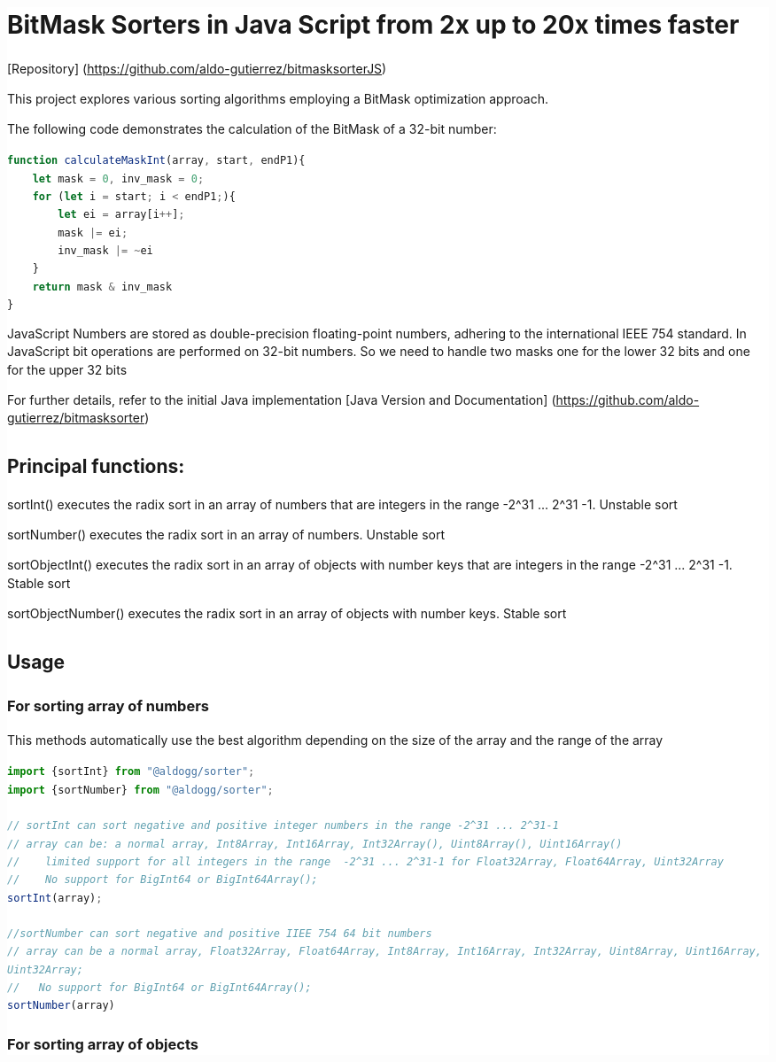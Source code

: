 # BitMask Sorters in Java Script from 2x up to 20x times faster

[Repository] (https://github.com/aldo-gutierrez/bitmasksorterJS)

This project explores various sorting algorithms employing a BitMask optimization approach.

The following code demonstrates the calculation of the BitMask of a 32-bit number:

```javascript
function calculateMaskInt(array, start, endP1){
	let mask = 0, inv_mask = 0;
	for (let i = start; i < endP1;){
		let ei = array[i++];
		mask |= ei;
		inv_mask |= ~ei
	}
	return mask & inv_mask
}
```
JavaScript Numbers are stored as double-precision floating-point numbers, adhering to the international IEEE 754 standard.
In JavaScript bit operations are performed on 32-bit numbers.
So we need to handle two masks one for the lower 32 bits and one for the upper 32 bits 

For further details, refer to the initial Java implementation
[Java Version and Documentation] (https://github.com/aldo-gutierrez/bitmasksorter)

## Principal functions:

sortInt() executes the radix sort in an array of numbers that are integers in the range -2^31 ... 2^31 -1. Unstable sort

sortNumber() executes the radix sort in an array of numbers. Unstable sort

sortObjectInt() executes the radix sort in an array of objects with number keys that are integers in the range -2^31 ... 2^31 -1. Stable sort

sortObjectNumber() executes the radix sort in an array of objects with number keys. Stable sort

## Usage

### For sorting array of numbers

This methods automatically use the best algorithm depending on the size of the array and the range of the array

```javascript
import {sortInt} from "@aldogg/sorter";
import {sortNumber} from "@aldogg/sorter";

// sortInt can sort negative and positive integer numbers in the range -2^31 ... 2^31-1
// array can be: a normal array, Int8Array, Int16Array, Int32Array(), Uint8Array(), Uint16Array()
//    limited support for all integers in the range  -2^31 ... 2^31-1 for Float32Array, Float64Array, Uint32Array
//    No support for BigInt64 or BigInt64Array();
sortInt(array);

//sortNumber can sort negative and positive IIEE 754 64 bit numbers
// array can be a normal array, Float32Array, Float64Array, Int8Array, Int16Array, Int32Array, Uint8Array, Uint16Array, Uint32Array;
//   No support for BigInt64 or BigInt64Array();
sortNumber(array)
```
### For sorting array of objects
